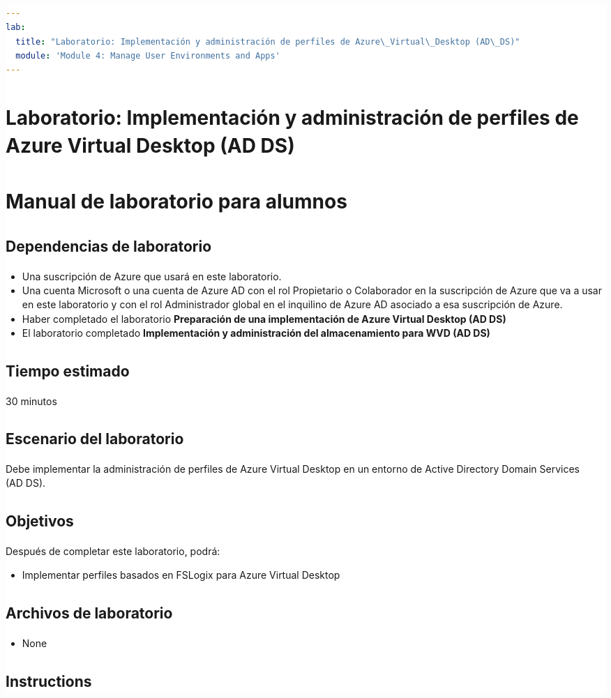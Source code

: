 ```yaml
---
lab:
  title: "Laboratorio: Implementación y administración de perfiles de Azure\_Virtual\_Desktop (AD\_DS)"
  module: 'Module 4: Manage User Environments and Apps'
---
```


# <a name="lab---implement-and-manage-azure-virtual-desktop-profiles-ad-ds"></a>Laboratorio: Implementación y administración de perfiles de Azure Virtual Desktop (AD DS)
# <a name="student-lab-manual"></a>Manual de laboratorio para alumnos

## <a name="lab-dependencies"></a>Dependencias de laboratorio

- Una suscripción de Azure que usará en este laboratorio.
- Una cuenta Microsoft o una cuenta de Azure AD con el rol Propietario o Colaborador en la suscripción de Azure que va a usar en este laboratorio y con el rol Administrador global en el inquilino de Azure AD asociado a esa suscripción de Azure.
- Haber completado el laboratorio **Preparación de una implementación de Azure Virtual Desktop (AD DS)**
- El laboratorio completado **Implementación y administración del almacenamiento para WVD (AD DS)**

## <a name="estimated-time"></a>Tiempo estimado

30 minutos

## <a name="lab-scenario"></a>Escenario del laboratorio

Debe implementar la administración de perfiles de Azure Virtual Desktop en un entorno de Active Directory Domain Services (AD DS).

## <a name="objectives"></a>Objetivos
  
Después de completar este laboratorio, podrá:

- Implementar perfiles basados en FSLogix para Azure Virtual Desktop

## <a name="lab-files"></a>Archivos de laboratorio

- None

## <a name="instructions"></a>Instructions
